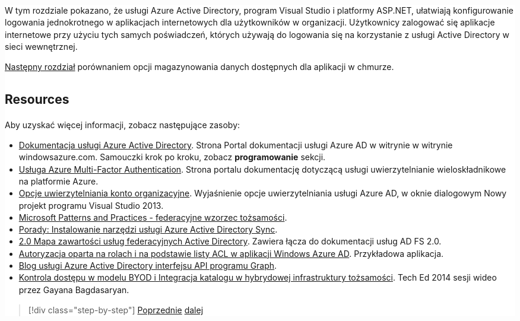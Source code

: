 W tym rozdziale pokazano, że usługi Azure Active Directory, program Visual Studio i platformy ASP.NET, ułatwiają konfigurowanie logowania jednokrotnego w aplikacjach internetowych dla użytkowników w organizacji. Użytkownicy zalogować się aplikacje internetowe przy użyciu tych samych poświadczeń, których używają do logowania się na korzystanie z usługi Active Directory w sieci wewnętrznej.

[Następny rozdział](data-storage-options.md) porównaniem opcji magazynowania danych dostępnych dla aplikacji w chmurze.

<a id="resources"></a>
## <a name="resources"></a>Resources

Aby uzyskać więcej informacji, zobacz następujące zasoby:

- [Dokumentacja usługi Azure Active Directory](https://docs.microsoft.com/azure/active-directory/). Strona Portal dokumentacji usługi Azure AD w witrynie w witrynie windowsazure.com. Samouczki krok po kroku, zobacz **programowanie** sekcji.
- [Usługa Azure Multi-Factor Authentication](https://docs.microsoft.com/azure/multi-factor-authentication/). Strona portalu dokumentację dotyczącą usługi uwierzytelnianie wieloskładnikowe na platformie Azure.
- [Opcje uwierzytelniania konto organizacyjne](../../../../visual-studio/overview/2013/creating-web-projects-in-visual-studio.md#orgauthoptions). Wyjaśnienie opcje uwierzytelniania usługi Azure AD, w oknie dialogowym Nowy projekt programu Visual Studio 2013.
- [Microsoft Patterns and Practices - federacyjne wzorzec tożsamości](https://msdn.microsoft.com/library/dn589790.aspx).
- [Porady: Instalowanie narzędzi usługi Azure Active Directory Sync](https://social.technet.microsoft.com/wiki/contents/articles/19098.howto-install-the-windows-azure-active-directory-sync-tool-now-with-pictures.aspx).
- [2.0 Mapa zawartości usług federacyjnych Active Directory](https://social.technet.microsoft.com/wiki/contents/articles/2735.ad-fs-2-0-content-map.aspx). Zawiera łącza do dokumentacji usług AD FS 2.0.
- [Autoryzacja oparta na rolach i na podstawie listy ACL w aplikacji Windows Azure AD](https://code.msdn.microsoft.com/Role-Based-and-ACL-Based-86ad71a1). Przykładowa aplikacja.
- [Blog usługi Azure Active Directory interfejsu API programu Graph](https://blogs.msdn.com/b/aadgraphteam/).
- [Kontrola dostępu w modelu BYOD i Integracja katalogu w hybrydowej infrastruktury tożsamości](https://channel9.msdn.com/Events/TechEd/NorthAmerica/2014/PCIT-B213#fbid=). Tech Ed 2014 sesji wideo przez Gayana Bagdasaryan.

> [!div class="step-by-step"]
> [Poprzednie](web-development-best-practices.md)
> [dalej](data-storage-options.md)
